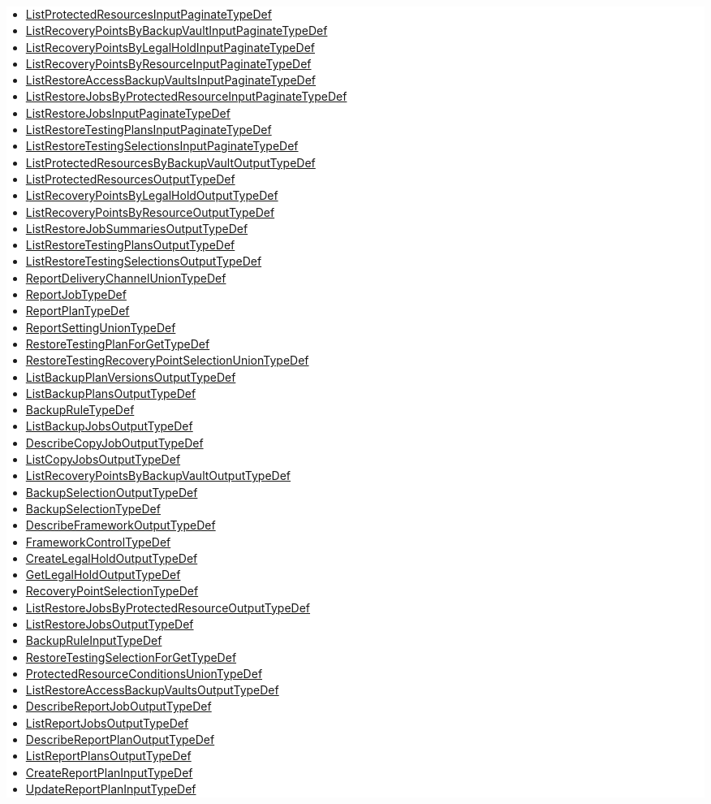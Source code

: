 - [ListProtectedResourcesInputPaginateTypeDef](./type_defs.md#listprotectedresourcesinputpaginatetypedef)
- [ListRecoveryPointsByBackupVaultInputPaginateTypeDef](./type_defs.md#listrecoverypointsbybackupvaultinputpaginatetypedef)
- [ListRecoveryPointsByLegalHoldInputPaginateTypeDef](./type_defs.md#listrecoverypointsbylegalholdinputpaginatetypedef)
- [ListRecoveryPointsByResourceInputPaginateTypeDef](./type_defs.md#listrecoverypointsbyresourceinputpaginatetypedef)
- [ListRestoreAccessBackupVaultsInputPaginateTypeDef](./type_defs.md#listrestoreaccessbackupvaultsinputpaginatetypedef)
- [ListRestoreJobsByProtectedResourceInputPaginateTypeDef](./type_defs.md#listrestorejobsbyprotectedresourceinputpaginatetypedef)
- [ListRestoreJobsInputPaginateTypeDef](./type_defs.md#listrestorejobsinputpaginatetypedef)
- [ListRestoreTestingPlansInputPaginateTypeDef](./type_defs.md#listrestoretestingplansinputpaginatetypedef)
- [ListRestoreTestingSelectionsInputPaginateTypeDef](./type_defs.md#listrestoretestingselectionsinputpaginatetypedef)
- [ListProtectedResourcesByBackupVaultOutputTypeDef](./type_defs.md#listprotectedresourcesbybackupvaultoutputtypedef)
- [ListProtectedResourcesOutputTypeDef](./type_defs.md#listprotectedresourcesoutputtypedef)
- [ListRecoveryPointsByLegalHoldOutputTypeDef](./type_defs.md#listrecoverypointsbylegalholdoutputtypedef)
- [ListRecoveryPointsByResourceOutputTypeDef](./type_defs.md#listrecoverypointsbyresourceoutputtypedef)
- [ListRestoreJobSummariesOutputTypeDef](./type_defs.md#listrestorejobsummariesoutputtypedef)
- [ListRestoreTestingPlansOutputTypeDef](./type_defs.md#listrestoretestingplansoutputtypedef)
- [ListRestoreTestingSelectionsOutputTypeDef](./type_defs.md#listrestoretestingselectionsoutputtypedef)
- [ReportDeliveryChannelUnionTypeDef](./type_defs.md#reportdeliverychanneluniontypedef)
- [ReportJobTypeDef](./type_defs.md#reportjobtypedef)
- [ReportPlanTypeDef](./type_defs.md#reportplantypedef)
- [ReportSettingUnionTypeDef](./type_defs.md#reportsettinguniontypedef)
- [RestoreTestingPlanForGetTypeDef](./type_defs.md#restoretestingplanforgettypedef)
- [RestoreTestingRecoveryPointSelectionUnionTypeDef](./type_defs.md#restoretestingrecoverypointselectionuniontypedef)
- [ListBackupPlanVersionsOutputTypeDef](./type_defs.md#listbackupplanversionsoutputtypedef)
- [ListBackupPlansOutputTypeDef](./type_defs.md#listbackupplansoutputtypedef)
- [BackupRuleTypeDef](./type_defs.md#backupruletypedef)
- [ListBackupJobsOutputTypeDef](./type_defs.md#listbackupjobsoutputtypedef)
- [DescribeCopyJobOutputTypeDef](./type_defs.md#describecopyjoboutputtypedef)
- [ListCopyJobsOutputTypeDef](./type_defs.md#listcopyjobsoutputtypedef)
- [ListRecoveryPointsByBackupVaultOutputTypeDef](./type_defs.md#listrecoverypointsbybackupvaultoutputtypedef)
- [BackupSelectionOutputTypeDef](./type_defs.md#backupselectionoutputtypedef)
- [BackupSelectionTypeDef](./type_defs.md#backupselectiontypedef)
- [DescribeFrameworkOutputTypeDef](./type_defs.md#describeframeworkoutputtypedef)
- [FrameworkControlTypeDef](./type_defs.md#frameworkcontroltypedef)
- [CreateLegalHoldOutputTypeDef](./type_defs.md#createlegalholdoutputtypedef)
- [GetLegalHoldOutputTypeDef](./type_defs.md#getlegalholdoutputtypedef)
- [RecoveryPointSelectionTypeDef](./type_defs.md#recoverypointselectiontypedef)
- [ListRestoreJobsByProtectedResourceOutputTypeDef](./type_defs.md#listrestorejobsbyprotectedresourceoutputtypedef)
- [ListRestoreJobsOutputTypeDef](./type_defs.md#listrestorejobsoutputtypedef)
- [BackupRuleInputTypeDef](./type_defs.md#backupruleinputtypedef)
- [RestoreTestingSelectionForGetTypeDef](./type_defs.md#restoretestingselectionforgettypedef)
- [ProtectedResourceConditionsUnionTypeDef](./type_defs.md#protectedresourceconditionsuniontypedef)
- [ListRestoreAccessBackupVaultsOutputTypeDef](./type_defs.md#listrestoreaccessbackupvaultsoutputtypedef)
- [DescribeReportJobOutputTypeDef](./type_defs.md#describereportjoboutputtypedef)
- [ListReportJobsOutputTypeDef](./type_defs.md#listreportjobsoutputtypedef)
- [DescribeReportPlanOutputTypeDef](./type_defs.md#describereportplanoutputtypedef)
- [ListReportPlansOutputTypeDef](./type_defs.md#listreportplansoutputtypedef)
- [CreateReportPlanInputTypeDef](./type_defs.md#createreportplaninputtypedef)
- [UpdateReportPlanInputTypeDef](./type_defs.md#updatereportplaninputtypedef)